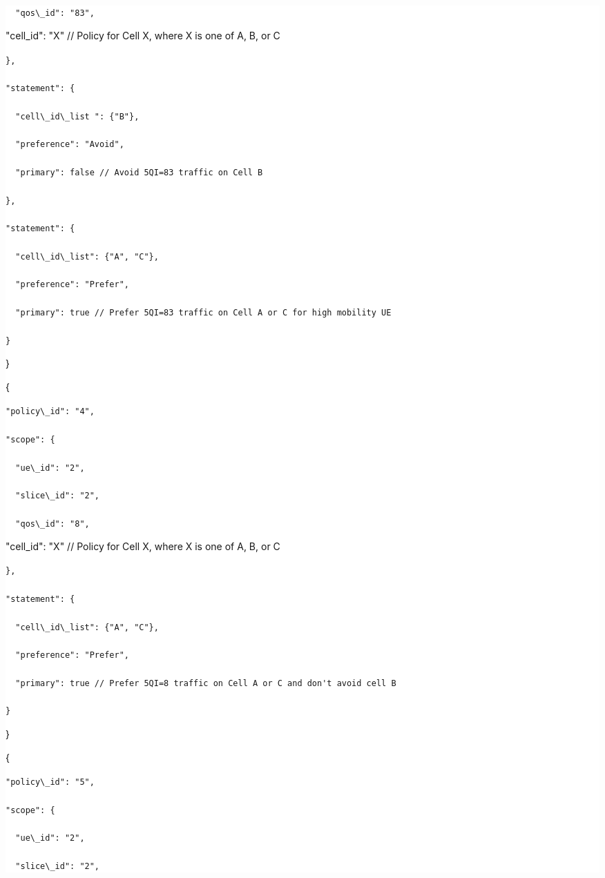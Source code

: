       "qos\_id": "83",

"cell\_id": "X" // Policy for Cell X, where X is one of A, B, or C

    },

    "statement": {

      "cell\_id\_list ": {"B"},

      "preference": "Avoid",

      "primary": false // Avoid 5QI=83 traffic on Cell B

    },

    "statement": {

      "cell\_id\_list": {"A", "C"},

      "preference": "Prefer",

      "primary": true // Prefer 5QI=83 traffic on Cell A or C for high mobility UE

    }

}

{

    "policy\_id": "4",

    "scope": {

      "ue\_id": "2",

      "slice\_id": "2",

      "qos\_id": "8",

"cell\_id": "X" // Policy for Cell X, where X is one of A, B, or C

    },

    "statement": {

      "cell\_id\_list": {"A", "C"},

      "preference": "Prefer",

      "primary": true // Prefer 5QI=8 traffic on Cell A or C and don't avoid cell B

    }

}

{

    "policy\_id": "5",

    "scope": {

      "ue\_id": "2",

      "slice\_id": "2",
